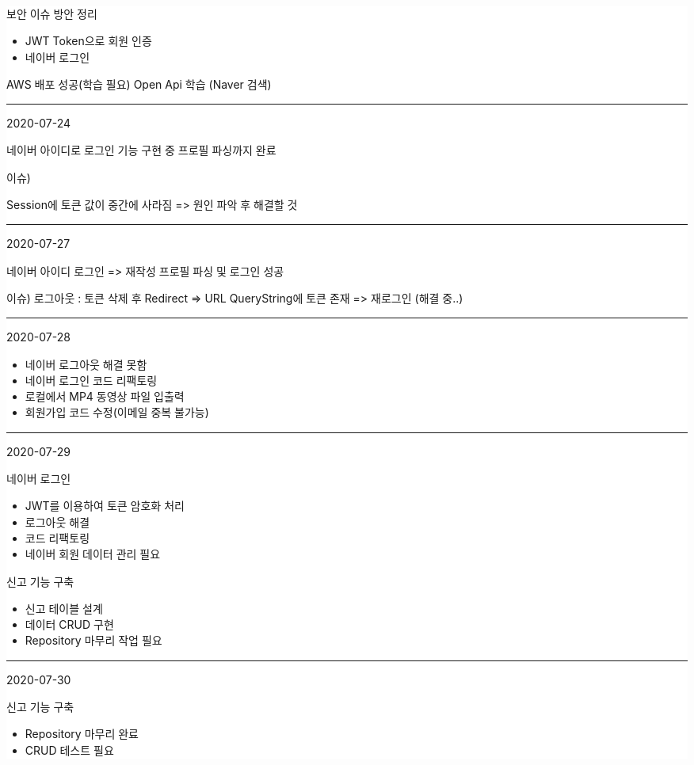 보안 이슈 방안 정리
- JWT Token으로 회원 인증
- 네이버 로그인

AWS 배포 성공(학습 필요)
Open Api 학습 (Naver 검색)

------------------------------------------------------------------
2020-07-24

네이버 아이디로 로그인 기능 구현 중
프로필 파싱까지 완료

이슈)

Session에 토큰 값이 중간에 사라짐
=> 원인 파악 후 해결할 것

------------------------------------------------------------------
2020-07-27

네이버 아이디 로그인 => 재작성
프로필 파싱 및 로그인 성공

이슈)
로그아웃 : 토큰 삭제 후 Redirect => URL QueryString에 토큰 존재
                                 => 재로그인 (해결 중..)
                                 
------------------------------------------------------------------
2020-07-28

- 네이버 로그아웃 해결 못함
- 네이버 로그인 코드 리팩토링
- 로컬에서 MP4 동영상 파일 입출력
- 회원가입 코드 수정(이메일 중복 불가능)

------------------------------------------------------------------
2020-07-29

네이버 로그인
- JWT를 이용하여 토큰 암호화 처리
- 로그아웃 해결
- 코드 리팩토링
- 네이버 회원 데이터 관리 필요

신고 기능 구축
- 신고 테이블 설계
- 데이터 CRUD 구현
- Repository 마무리 작업 필요

------------------------------------------------------------------
2020-07-30

신고 기능 구축
- Repository 마무리 완료
- CRUD 테스트 필요
